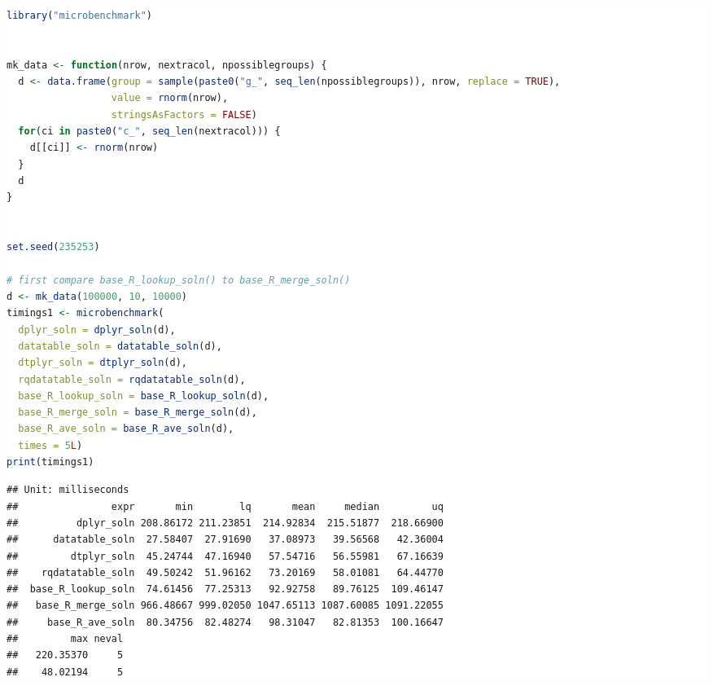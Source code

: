 ``` r
library("microbenchmark")


mk_data <- function(nrow, nextracol, npossiblegroups) {
  d <- data.frame(group = sample(paste0("g_", seq_len(npossiblegroups)), nrow, replace = TRUE),
                  value = rnorm(nrow),
                  stringsAsFactors = FALSE)
  for(ci in paste0("c_", seq_len(nextracol))) {
    d[[ci]] <- rnorm(nrow)
  }
  d
}


set.seed(235253)

# first compare base_R_lookup_soln() to base_R_merge_soln()
d <- mk_data(100000, 10, 10000)
timings1 <- microbenchmark(
  dplyr_soln = dplyr_soln(d),
  datatable_soln = datatable_soln(d),
  dtplyr_soln = dtplyr_soln(d),
  rqdatatable_soln = rqdatatable_soln(d),
  base_R_lookup_soln = base_R_lookup_soln(d),
  base_R_merge_soln = base_R_merge_soln(d),
  base_R_ave_soln = base_R_ave_soln(d),
  times = 5L)
print(timings1)
```

    ## Unit: milliseconds
    ##                expr       min        lq       mean     median         uq
    ##          dplyr_soln 208.86172 211.23851  214.92834  215.51877  218.66900
    ##      datatable_soln  27.58407  27.91690   37.08973   39.56568   42.36004
    ##         dtplyr_soln  45.24744  47.16940   57.54716   56.55981   67.16639
    ##    rqdatatable_soln  49.50242  51.96162   73.20169   58.01081   64.44770
    ##  base_R_lookup_soln  74.61456  77.25313   92.92758   89.76125  109.46147
    ##   base_R_merge_soln 966.48667 999.02050 1047.65113 1087.60085 1091.22055
    ##     base_R_ave_soln  80.34756  82.48274   98.31047   82.81353  100.16647
    ##         max neval
    ##   220.35370     5
    ##    48.02194     5